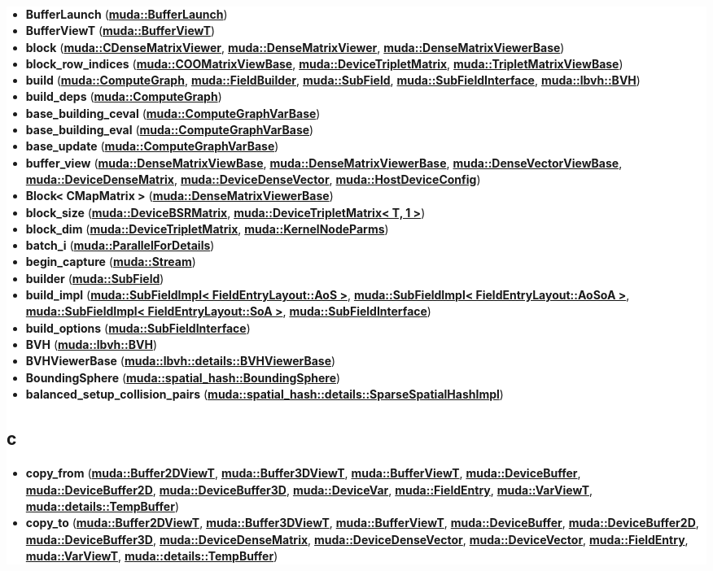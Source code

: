 * **BufferLaunch** ([**muda::BufferLaunch**](classmuda_1_1_buffer_launch.md))
* **BufferViewT** ([**muda::BufferViewT**](classmuda_1_1_buffer_view_t.md))
* **block** ([**muda::CDenseMatrixViewer**](classmuda_1_1_c_dense_matrix_viewer.md), [**muda::DenseMatrixViewer**](classmuda_1_1_dense_matrix_viewer.md), [**muda::DenseMatrixViewerBase**](classmuda_1_1_dense_matrix_viewer_base.md))
* **block\_row\_indices** ([**muda::COOMatrixViewBase**](classmuda_1_1_c_o_o_matrix_view_base.md), [**muda::DeviceTripletMatrix**](classmuda_1_1_device_triplet_matrix.md), [**muda::TripletMatrixViewBase**](classmuda_1_1_triplet_matrix_view_base.md))
* **build** ([**muda::ComputeGraph**](classmuda_1_1_compute_graph.md), [**muda::FieldBuilder**](classmuda_1_1_field_builder.md), [**muda::SubField**](classmuda_1_1_sub_field.md), [**muda::SubFieldInterface**](classmuda_1_1_sub_field_interface.md), [**muda::lbvh::BVH**](classmuda_1_1lbvh_1_1_b_v_h.md))
* **build\_deps** ([**muda::ComputeGraph**](classmuda_1_1_compute_graph.md))
* **base\_building\_ceval** ([**muda::ComputeGraphVarBase**](classmuda_1_1_compute_graph_var_base.md))
* **base\_building\_eval** ([**muda::ComputeGraphVarBase**](classmuda_1_1_compute_graph_var_base.md))
* **base\_update** ([**muda::ComputeGraphVarBase**](classmuda_1_1_compute_graph_var_base.md))
* **buffer\_view** ([**muda::DenseMatrixViewBase**](classmuda_1_1_dense_matrix_view_base.md), [**muda::DenseMatrixViewerBase**](classmuda_1_1_dense_matrix_viewer_base.md), [**muda::DenseVectorViewBase**](classmuda_1_1_dense_vector_view_base.md), [**muda::DeviceDenseMatrix**](classmuda_1_1_device_dense_matrix.md), [**muda::DeviceDenseVector**](classmuda_1_1_device_dense_vector.md), [**muda::HostDeviceConfig**](classmuda_1_1_host_device_config.md))
* **Block&lt; CMapMatrix &gt;** ([**muda::DenseMatrixViewerBase**](classmuda_1_1_dense_matrix_viewer_base.md))
* **block\_size** ([**muda::DeviceBSRMatrix**](classmuda_1_1_device_b_s_r_matrix.md), [**muda::DeviceTripletMatrix&lt; T, 1 &gt;**](classmuda_1_1_device_triplet_matrix_3_01_t_00_011_01_4.md))
* **block\_dim** ([**muda::DeviceTripletMatrix**](classmuda_1_1_device_triplet_matrix.md), [**muda::KernelNodeParms**](classmuda_1_1_kernel_node_parms.md))
* **batch\_i** ([**muda::ParallelForDetails**](classmuda_1_1_parallel_for_details.md))
* **begin\_capture** ([**muda::Stream**](classmuda_1_1_stream.md))
* **builder** ([**muda::SubField**](classmuda_1_1_sub_field.md))
* **build\_impl** ([**muda::SubFieldImpl&lt; FieldEntryLayout::AoS &gt;**](classmuda_1_1_sub_field_impl_3_01_field_entry_layout_1_1_ao_s_01_4.md), [**muda::SubFieldImpl&lt; FieldEntryLayout::AoSoA &gt;**](classmuda_1_1_sub_field_impl_3_01_field_entry_layout_1_1_ao_so_a_01_4.md), [**muda::SubFieldImpl&lt; FieldEntryLayout::SoA &gt;**](classmuda_1_1_sub_field_impl_3_01_field_entry_layout_1_1_so_a_01_4.md), [**muda::SubFieldInterface**](classmuda_1_1_sub_field_interface.md))
* **build\_options** ([**muda::SubFieldInterface**](classmuda_1_1_sub_field_interface.md))
* **BVH** ([**muda::lbvh::BVH**](classmuda_1_1lbvh_1_1_b_v_h.md))
* **BVHViewerBase** ([**muda::lbvh::details::BVHViewerBase**](classmuda_1_1lbvh_1_1details_1_1_b_v_h_viewer_base.md))
* **BoundingSphere** ([**muda::spatial\_hash::BoundingSphere**](classmuda_1_1spatial__hash_1_1_bounding_sphere.md))
* **balanced\_setup\_collision\_pairs** ([**muda::spatial\_hash::details::SparseSpatialHashImpl**](classmuda_1_1spatial__hash_1_1details_1_1_sparse_spatial_hash_impl.md))


## c

* **copy\_from** ([**muda::Buffer2DViewT**](classmuda_1_1_buffer2_d_view_t.md), [**muda::Buffer3DViewT**](classmuda_1_1_buffer3_d_view_t.md), [**muda::BufferViewT**](classmuda_1_1_buffer_view_t.md), [**muda::DeviceBuffer**](classmuda_1_1_device_buffer.md), [**muda::DeviceBuffer2D**](classmuda_1_1_device_buffer2_d.md), [**muda::DeviceBuffer3D**](classmuda_1_1_device_buffer3_d.md), [**muda::DeviceVar**](classmuda_1_1_device_var.md), [**muda::FieldEntry**](classmuda_1_1_field_entry.md), [**muda::VarViewT**](classmuda_1_1_var_view_t.md), [**muda::details::TempBuffer**](classmuda_1_1details_1_1_temp_buffer.md))
* **copy\_to** ([**muda::Buffer2DViewT**](classmuda_1_1_buffer2_d_view_t.md), [**muda::Buffer3DViewT**](classmuda_1_1_buffer3_d_view_t.md), [**muda::BufferViewT**](classmuda_1_1_buffer_view_t.md), [**muda::DeviceBuffer**](classmuda_1_1_device_buffer.md), [**muda::DeviceBuffer2D**](classmuda_1_1_device_buffer2_d.md), [**muda::DeviceBuffer3D**](classmuda_1_1_device_buffer3_d.md), [**muda::DeviceDenseMatrix**](classmuda_1_1_device_dense_matrix.md), [**muda::DeviceDenseVector**](classmuda_1_1_device_dense_vector.md), [**muda::DeviceVector**](classmuda_1_1_device_vector.md), [**muda::FieldEntry**](classmuda_1_1_field_entry.md), [**muda::VarViewT**](classmuda_1_1_var_view_t.md), [**muda::details::TempBuffer**](classmuda_1_1details_1_1_temp_buffer.md))